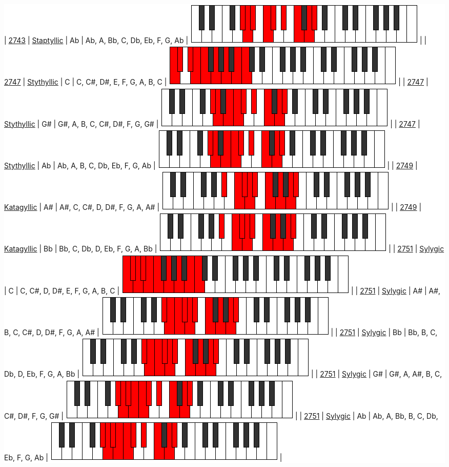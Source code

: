 | [2743](https://ianring.com/musictheory/scales/2743) | [Staptyllic](ModeAFlatStaptyllic.md) | Ab | Ab, A, Bb, C, Db, Eb, F, G, Ab | ![ModeAFlatStaptyllic](ModeAFlatStaptyllic.png) |
| [2747](https://ianring.com/musictheory/scales/2747) | [Stythyllic](ModeCNaturalStythyllic.md) | C | C, C#, D#, E, F, G, A, B, C | ![ModeCNaturalStythyllic](ModeCNaturalStythyllic.png) |
| [2747](https://ianring.com/musictheory/scales/2747) | [Stythyllic](ModeGSharpStythyllic.md) | G# | G#, A, B, C, C#, D#, F, G, G# | ![ModeGSharpStythyllic](ModeGSharpStythyllic.png) |
| [2747](https://ianring.com/musictheory/scales/2747) | [Stythyllic](ModeAFlatStythyllic.md) | Ab | Ab, A, B, C, Db, Eb, F, G, Ab | ![ModeAFlatStythyllic](ModeAFlatStythyllic.png) |
| [2749](https://ianring.com/musictheory/scales/2749) | [Katagyllic](ModeASharpKatagyllic.md) | A# | A#, C, C#, D, D#, F, G, A, A# | ![ModeASharpKatagyllic](ModeASharpKatagyllic.png) |
| [2749](https://ianring.com/musictheory/scales/2749) | [Katagyllic](ModeBFlatKatagyllic.md) | Bb | Bb, C, Db, D, Eb, F, G, A, Bb | ![ModeBFlatKatagyllic](ModeBFlatKatagyllic.png) |
| [2751](https://ianring.com/musictheory/scales/2751) | [Sylygic](ModeCNaturalSylygic.md) | C | C, C#, D, D#, E, F, G, A, B, C | ![ModeCNaturalSylygic](ModeCNaturalSylygic.png) |
| [2751](https://ianring.com/musictheory/scales/2751) | [Sylygic](ModeASharpSylygic.md) | A# | A#, B, C, C#, D, D#, F, G, A, A# | ![ModeASharpSylygic](ModeASharpSylygic.png) |
| [2751](https://ianring.com/musictheory/scales/2751) | [Sylygic](ModeBFlatSylygic.md) | Bb | Bb, B, C, Db, D, Eb, F, G, A, Bb | ![ModeBFlatSylygic](ModeBFlatSylygic.png) |
| [2751](https://ianring.com/musictheory/scales/2751) | [Sylygic](ModeGSharpSylygic.md) | G# | G#, A, A#, B, C, C#, D#, F, G, G# | ![ModeGSharpSylygic](ModeGSharpSylygic.png) |
| [2751](https://ianring.com/musictheory/scales/2751) | [Sylygic](ModeAFlatSylygic.md) | Ab | Ab, A, Bb, B, C, Db, Eb, F, G, Ab | ![ModeAFlatSylygic](ModeAFlatSylygic.png) |